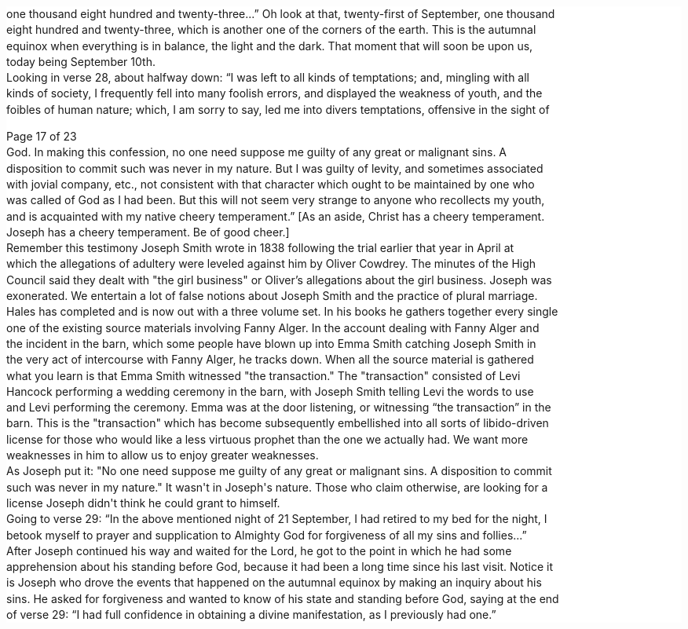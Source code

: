 one thousand eight hundred and twenty-three...” Oh look at that, twenty-first of September, one thousand  
eight hundred and twenty-three, which is another one of the corners of the earth. This is the autumnal  
equinox when everything is in balance, the light and the dark. That moment that will soon be upon us,  
today being September 10th.  
Looking in verse 28, about halfway down: “I was left to all kinds of temptations; and, mingling with all  
kinds of society, I frequently fell into many foolish errors, and displayed the weakness of youth, and the  
foibles of human nature; which, I am sorry to say, led me into divers temptations, offensive in the sight of

Page 17 of 23  
God. In making this confession, no one need suppose me guilty of any great or malignant sins. A  
disposition to commit such was never in my nature. But I was guilty of levity, and sometimes associated  
with jovial company, etc., not consistent with that character which ought to be maintained by one who  
was called of God as I had been. But this will not seem very strange to anyone who recollects my youth,  
and is acquainted with my native cheery temperament.” [As an aside, Christ has a cheery temperament.  
Joseph has a cheery temperament. Be of good cheer.]  
Remember this testimony Joseph Smith wrote in 1838 following the trial earlier that year in April at  
which the allegations of adultery were leveled against him by Oliver Cowdrey. The minutes of the High  
Council said they dealt with "the girl business" or Oliver’s allegations about the girl business. Joseph was  
exonerated. We entertain a lot of false notions about Joseph Smith and the practice of plural marriage.  
Hales has completed and is now out with a three volume set. In his books he gathers together every single  
one of the existing source materials involving Fanny Alger. In the account dealing with Fanny Alger and  
the incident in the barn, which some people have blown up into Emma Smith catching Joseph Smith in  
the very act of intercourse with Fanny Alger, he tracks down. When all the source material is gathered  
what you learn is that Emma Smith witnessed "the transaction." The "transaction" consisted of Levi  
Hancock performing a wedding ceremony in the barn, with Joseph Smith telling Levi the words to use  
and Levi performing the ceremony. Emma was at the door listening, or witnessing “the transaction” in the  
barn. This is the "transaction" which has become subsequently embellished into all sorts of libido-driven  
license for those who would like a less virtuous prophet than the one we actually had. We want more  
weaknesses in him to allow us to enjoy greater weaknesses.  
As Joseph put it: "No one need suppose me guilty of any great or malignant sins. A disposition to commit  
such was never in my nature." It wasn't in Joseph's nature. Those who claim otherwise, are looking for a  
license Joseph didn't think he could grant to himself.  
Going to verse 29: “In the above mentioned night of 21 September, I had retired to my bed for the night, I  
betook myself to prayer and supplication to Almighty God for forgiveness of all my sins and follies...”  
After Joseph continued his way and waited for the Lord, he got to the point in which he had some  
apprehension about his standing before God, because it had been a long time since his last visit. Notice it  
is Joseph who drove the events that happened on the autumnal equinox by making an inquiry about his  
sins. He asked for forgiveness and wanted to know of his state and standing before God, saying at the end  
of verse 29: “I had full confidence in obtaining a divine manifestation, as I previously had one.”  